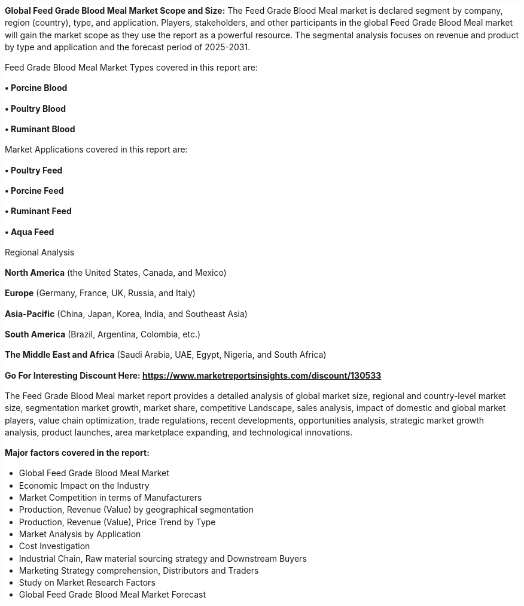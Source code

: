 <strong><b>Global Feed Grade Blood Meal Market Scope and Size:</b></strong>
The Feed Grade Blood Meal market is declared segment by company, region (country), type, and application. Players, stakeholders, and other participants in the global Feed Grade Blood Meal market will gain the market scope as they use the report as a powerful resource. The segmental analysis focuses on revenue and product by type and application and the forecast period of 2025-2031.

Feed Grade Blood Meal Market Types covered in this report are:

<strong>• Porcine Blood

• Poultry Blood

• Ruminant Blood</strong>

Market Applications covered in this report are:

<strong>• Poultry Feed

• Porcine Feed

• Ruminant Feed

• Aqua Feed</strong> 

Regional Analysis

<strong>North America</strong> (the United States, Canada, and Mexico)

<strong>Europe</strong> (Germany, France, UK, Russia, and Italy)

<strong>Asia-Pacific</strong> (China, Japan, Korea, India, and Southeast Asia)

<strong>South America</strong> (Brazil, Argentina, Colombia, etc.)

<strong>The Middle East and Africa</strong> (Saudi Arabia, UAE, Egypt, Nigeria, and South Africa)

<strong>Go For Interesting Discount Here: <a href=https://www.marketreportsinsights.com/discount/130533>https://www.marketreportsinsights.com/discount/130533</a></strong>

The Feed Grade Blood Meal market report provides a detailed analysis of global market size, regional and country-level market size, segmentation market growth, market share, competitive Landscape, sales analysis, impact of domestic and global market players, value chain optimization, trade regulations, recent developments, opportunities analysis, strategic market growth analysis, product launches, area marketplace expanding, and technological innovations.

<strong><b>Major factors covered in the report:</b></strong>
<ul>
  <li>Global Feed Grade Blood Meal Market </li>
  <li>Economic Impact on the Industry</li>
  <li>Market Competition in terms of Manufacturers</li>
  <li>Production, Revenue (Value) by geographical segmentation</li>
  <li>Production, Revenue (Value), Price Trend by Type</li>
  <li>Market Analysis by Application</li>
  <li>Cost Investigation</li>
  <li>Industrial Chain, Raw material sourcing strategy and Downstream Buyers</li>
  <li>Marketing Strategy comprehension, Distributors and Traders</li>
  <li>Study on Market Research Factors</li>
  <li>Global Feed Grade Blood Meal Market Forecast</li>
</ul>
